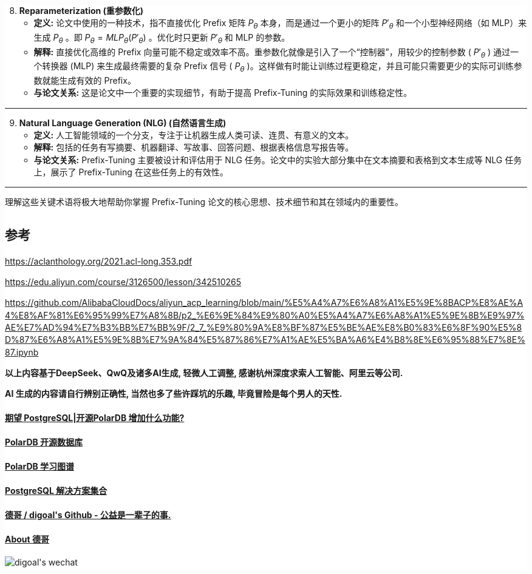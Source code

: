   
8.  **Reparameterization (重参数化)**  
    * **定义:** 论文中使用的一种技术，指不直接优化 Prefix 矩阵 $P_\theta$ 本身，而是通过一个更小的矩阵 $P'_\theta$ 和一个小型神经网络（如 MLP）来生成 $P_\theta$ 。即 $P_\theta = MLP_\theta(P'_\theta)$  。优化时只更新 $P'_{\theta}$ 和 MLP 的参数。  
    * **解释:** 直接优化高维的 Prefix 向量可能不稳定或效率不高。重参数化就像是引入了一个“控制器”，用较少的控制参数 ( $P'_\theta$ ) 通过一个转换器 (MLP) 来生成最终需要的复杂 Prefix 信号 ( $P_\theta$ )。这样做有时能让训练过程更稳定，并且可能只需要更少的实际可训练参数就能生成有效的 Prefix。  
    * **与论文关系:** 这是论文中一个重要的实现细节，有助于提高 Prefix-Tuning 的实际效果和训练稳定性。  
  
---  
  
9.  **Natural Language Generation (NLG) (自然语言生成)**  
    * **定义:** 人工智能领域的一个分支，专注于让机器生成人类可读、连贯、有意义的文本。  
    * **解释:** 包括的任务有写摘要、机器翻译、写故事、回答问题、根据表格信息写报告等。  
    * **与论文关系:** Prefix-Tuning 主要被设计和评估用于 NLG 任务。论文中的实验大部分集中在文本摘要和表格到文本生成等 NLG 任务上，展示了 Prefix-Tuning 在这些任务上的有效性。  
  
---  
  
理解这些关键术语将极大地帮助你掌握 Prefix-Tuning 论文的核心思想、技术细节和其在领域内的重要性。  
  
  
## 参考  
https://aclanthology.org/2021.acl-long.353.pdf  
  
https://edu.aliyun.com/course/3126500/lesson/342510265  
  
https://github.com/AlibabaCloudDocs/aliyun_acp_learning/blob/main/%E5%A4%A7%E6%A8%A1%E5%9E%8BACP%E8%AE%A4%E8%AF%81%E6%95%99%E7%A8%8B/p2_%E6%9E%84%E9%80%A0%E5%A4%A7%E6%A8%A1%E5%9E%8B%E9%97%AE%E7%AD%94%E7%B3%BB%E7%BB%9F/2_7_%E9%80%9A%E8%BF%87%E5%BE%AE%E8%B0%83%E6%8F%90%E5%8D%87%E6%A8%A1%E5%9E%8B%E7%9A%84%E5%87%86%E7%A1%AE%E5%BA%A6%E4%B8%8E%E6%95%88%E7%8E%87.ipynb  
  
  
  
<b> 以上内容基于DeepSeek、QwQ及诸多AI生成, 轻微人工调整, 感谢杭州深度求索人工智能、阿里云等公司. </b>  
  
<b> AI 生成的内容请自行辨别正确性, 当然也多了些许踩坑的乐趣, 毕竟冒险是每个男人的天性.  </b>  
  
  
#### [期望 PostgreSQL|开源PolarDB 增加什么功能?](https://github.com/digoal/blog/issues/76 "269ac3d1c492e938c0191101c7238216")
  
  
#### [PolarDB 开源数据库](https://openpolardb.com/home "57258f76c37864c6e6d23383d05714ea")
  
  
#### [PolarDB 学习图谱](https://www.aliyun.com/database/openpolardb/activity "8642f60e04ed0c814bf9cb9677976bd4")
  
  
#### [PostgreSQL 解决方案集合](../201706/20170601_02.md "40cff096e9ed7122c512b35d8561d9c8")
  
  
#### [德哥 / digoal's Github - 公益是一辈子的事.](https://github.com/digoal/blog/blob/master/README.md "22709685feb7cab07d30f30387f0a9ae")
  
  
#### [About 德哥](https://github.com/digoal/blog/blob/master/me/readme.md "a37735981e7704886ffd590565582dd0")
  
  
![digoal's wechat](../pic/digoal_weixin.jpg "f7ad92eeba24523fd47a6e1a0e691b59")
  
